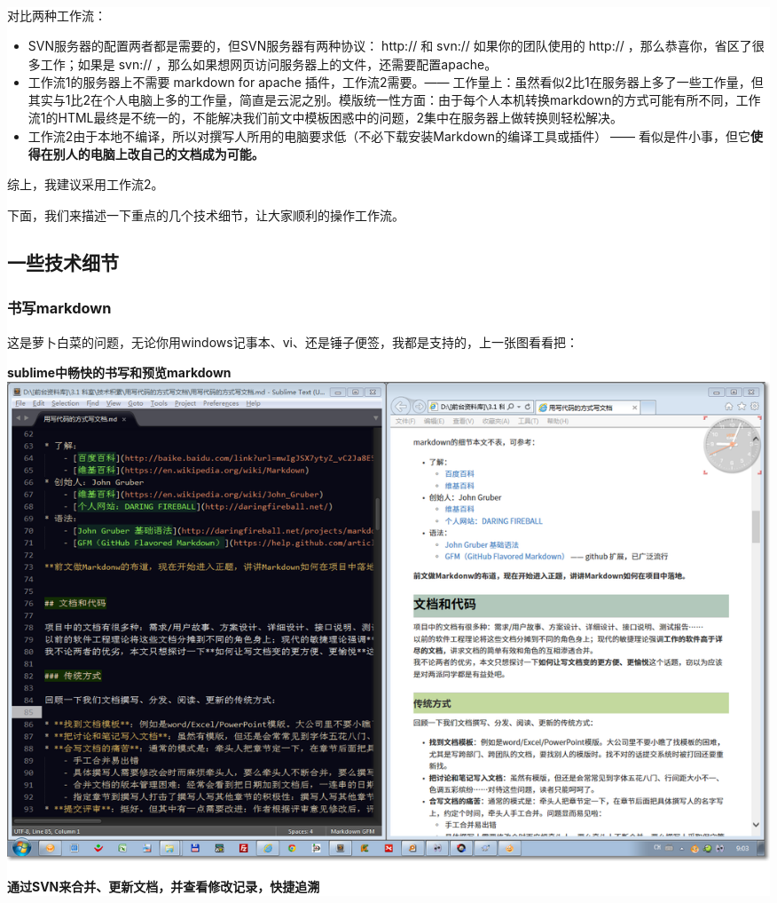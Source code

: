 对比两种工作流：

* SVN服务器的配置两者都是需要的，但SVN服务器有两种协议： http:// 和 svn:// 如果你的团队使用的 http:// ，那么恭喜你，省区了很多工作；如果是 svn:// ，那么如果想网页访问服务器上的文件，还需要配置apache。
* 工作流1的服务器上不需要 markdown for apache 插件，工作流2需要。—— 工作量上：虽然看似2比1在服务器上多了一些工作量，但其实与1比2在个人电脑上多的工作量，简直是云泥之别。模版统一性方面：由于每个人本机转换markdown的方式可能有所不同，工作流1的HTML最终是不统一的，不能解决我们前文中模板困惑中的问题，2集中在服务器上做转换则轻松解决。
* 工作流2由于本地不编译，所以对撰写人所用的电脑要求低（不必下载安装Markdown的编译工具或插件） —— 看似是件小事，但它**使得在别人的电脑上改自己的文档成为可能。**

综上，我建议采用工作流2。

下面，我们来描述一下重点的几个技术细节，让大家顺利的操作工作流。

## 一些技术细节

### 书写markdown

这是萝卜白菜的问题，无论你用windows记事本、vi、还是锤子便签，我都是支持的，上一张图看看把：

**sublime中畅快的书写和预览markdown**
![](/images/posts/2015-09-01-write-doc-by-code-way/markdown.in.sublime.png)

**通过SVN来合并、更新文档，并查看修改记录，快捷追溯**